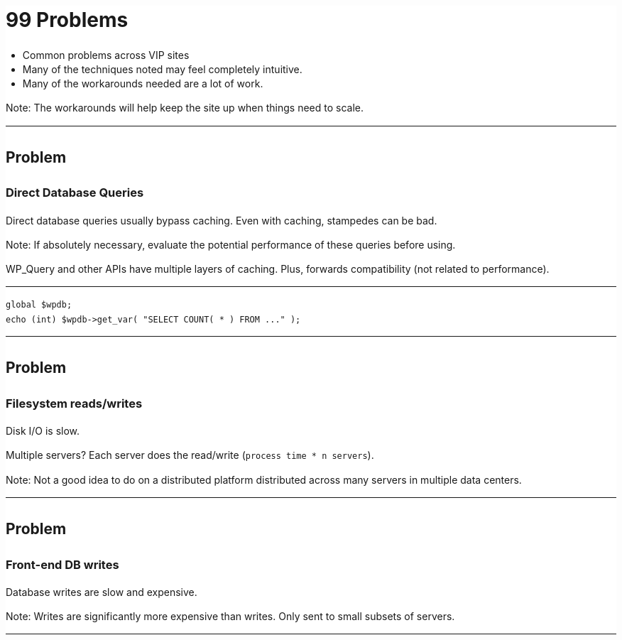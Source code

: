 
# 99 Problems

* Common problems across VIP sites
* Many of the techniques noted may feel completely intuitive.
* Many of the workarounds needed are a lot of work.

Note:
The workarounds will help keep the site up when things need to scale.

---

## Problem
### Direct Database Queries

Direct database queries usually bypass caching. Even with caching, stampedes can be bad.

Note:
If absolutely necessary, evaluate the potential performance of these queries before using.

WP_Query and other APIs have multiple layers of caching. Plus, forwards compatibility (not related to performance).

---

```
global $wpdb;
echo (int) $wpdb->get_var( "SELECT COUNT( * ) FROM ..." );
```

---

## Problem
### Filesystem reads/writes

Disk I/O is slow.

Multiple servers? Each server does the read/write (`process time * n servers`).

Note:
Not a good idea to do on a distributed platform distributed across many servers in multiple data centers.

---

## Problem
### Front-end DB writes

Database writes are slow and expensive.

Note:
Writes are significantly more expensive than writes. Only sent to small subsets of servers.

---